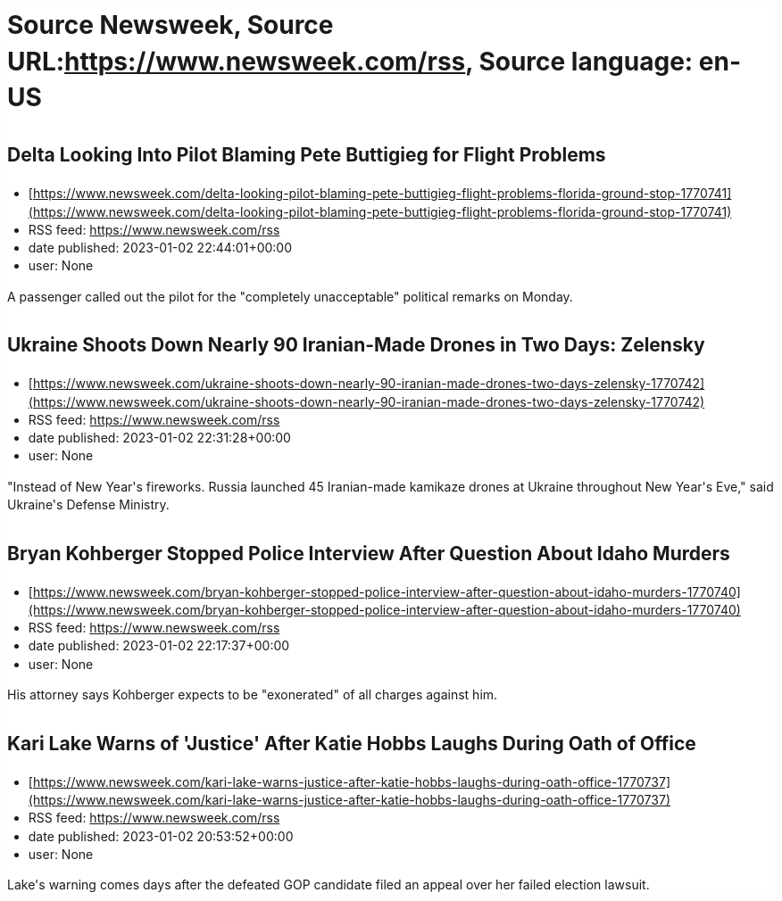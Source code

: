 # Source Newsweek, Source URL:https://www.newsweek.com/rss, Source language: en-US

## Delta Looking Into Pilot Blaming Pete Buttigieg for Flight Problems
 - [https://www.newsweek.com/delta-looking-pilot-blaming-pete-buttigieg-flight-problems-florida-ground-stop-1770741](https://www.newsweek.com/delta-looking-pilot-blaming-pete-buttigieg-flight-problems-florida-ground-stop-1770741)
 - RSS feed: https://www.newsweek.com/rss
 - date published: 2023-01-02 22:44:01+00:00
 - user: None

A passenger called out the pilot for the "completely unacceptable" political remarks on Monday.

## Ukraine Shoots Down Nearly 90 Iranian-Made Drones in Two Days: Zelensky
 - [https://www.newsweek.com/ukraine-shoots-down-nearly-90-iranian-made-drones-two-days-zelensky-1770742](https://www.newsweek.com/ukraine-shoots-down-nearly-90-iranian-made-drones-two-days-zelensky-1770742)
 - RSS feed: https://www.newsweek.com/rss
 - date published: 2023-01-02 22:31:28+00:00
 - user: None

"Instead of New Year's fireworks. Russia launched 45 Iranian-made kamikaze drones at Ukraine throughout New Year's Eve," said Ukraine's Defense Ministry.

## Bryan Kohberger Stopped Police Interview After Question About Idaho Murders
 - [https://www.newsweek.com/bryan-kohberger-stopped-police-interview-after-question-about-idaho-murders-1770740](https://www.newsweek.com/bryan-kohberger-stopped-police-interview-after-question-about-idaho-murders-1770740)
 - RSS feed: https://www.newsweek.com/rss
 - date published: 2023-01-02 22:17:37+00:00
 - user: None

His attorney says Kohberger expects to be "exonerated" of all charges against him.

## Kari Lake Warns of 'Justice' After Katie Hobbs Laughs During Oath of Office
 - [https://www.newsweek.com/kari-lake-warns-justice-after-katie-hobbs-laughs-during-oath-office-1770737](https://www.newsweek.com/kari-lake-warns-justice-after-katie-hobbs-laughs-during-oath-office-1770737)
 - RSS feed: https://www.newsweek.com/rss
 - date published: 2023-01-02 20:53:52+00:00
 - user: None

Lake's warning comes days after the defeated GOP candidate filed an appeal over her failed election lawsuit.
